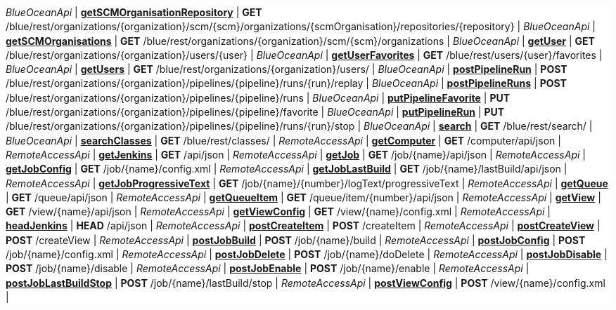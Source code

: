 *BlueOceanApi* | [**getSCMOrganisationRepository**](doc//BlueOceanApi.md#getscmorganisationrepository) | **GET** /blue/rest/organizations/{organization}/scm/{scm}/organizations/{scmOrganisation}/repositories/{repository} | 
*BlueOceanApi* | [**getSCMOrganisations**](doc//BlueOceanApi.md#getscmorganisations) | **GET** /blue/rest/organizations/{organization}/scm/{scm}/organizations | 
*BlueOceanApi* | [**getUser**](doc//BlueOceanApi.md#getuser) | **GET** /blue/rest/organizations/{organization}/users/{user} | 
*BlueOceanApi* | [**getUserFavorites**](doc//BlueOceanApi.md#getuserfavorites) | **GET** /blue/rest/users/{user}/favorites | 
*BlueOceanApi* | [**getUsers**](doc//BlueOceanApi.md#getusers) | **GET** /blue/rest/organizations/{organization}/users/ | 
*BlueOceanApi* | [**postPipelineRun**](doc//BlueOceanApi.md#postpipelinerun) | **POST** /blue/rest/organizations/{organization}/pipelines/{pipeline}/runs/{run}/replay | 
*BlueOceanApi* | [**postPipelineRuns**](doc//BlueOceanApi.md#postpipelineruns) | **POST** /blue/rest/organizations/{organization}/pipelines/{pipeline}/runs | 
*BlueOceanApi* | [**putPipelineFavorite**](doc//BlueOceanApi.md#putpipelinefavorite) | **PUT** /blue/rest/organizations/{organization}/pipelines/{pipeline}/favorite | 
*BlueOceanApi* | [**putPipelineRun**](doc//BlueOceanApi.md#putpipelinerun) | **PUT** /blue/rest/organizations/{organization}/pipelines/{pipeline}/runs/{run}/stop | 
*BlueOceanApi* | [**search**](doc//BlueOceanApi.md#search) | **GET** /blue/rest/search/ | 
*BlueOceanApi* | [**searchClasses**](doc//BlueOceanApi.md#searchclasses) | **GET** /blue/rest/classes/ | 
*RemoteAccessApi* | [**getComputer**](doc//RemoteAccessApi.md#getcomputer) | **GET** /computer/api/json | 
*RemoteAccessApi* | [**getJenkins**](doc//RemoteAccessApi.md#getjenkins) | **GET** /api/json | 
*RemoteAccessApi* | [**getJob**](doc//RemoteAccessApi.md#getjob) | **GET** /job/{name}/api/json | 
*RemoteAccessApi* | [**getJobConfig**](doc//RemoteAccessApi.md#getjobconfig) | **GET** /job/{name}/config.xml | 
*RemoteAccessApi* | [**getJobLastBuild**](doc//RemoteAccessApi.md#getjoblastbuild) | **GET** /job/{name}/lastBuild/api/json | 
*RemoteAccessApi* | [**getJobProgressiveText**](doc//RemoteAccessApi.md#getjobprogressivetext) | **GET** /job/{name}/{number}/logText/progressiveText | 
*RemoteAccessApi* | [**getQueue**](doc//RemoteAccessApi.md#getqueue) | **GET** /queue/api/json | 
*RemoteAccessApi* | [**getQueueItem**](doc//RemoteAccessApi.md#getqueueitem) | **GET** /queue/item/{number}/api/json | 
*RemoteAccessApi* | [**getView**](doc//RemoteAccessApi.md#getview) | **GET** /view/{name}/api/json | 
*RemoteAccessApi* | [**getViewConfig**](doc//RemoteAccessApi.md#getviewconfig) | **GET** /view/{name}/config.xml | 
*RemoteAccessApi* | [**headJenkins**](doc//RemoteAccessApi.md#headjenkins) | **HEAD** /api/json | 
*RemoteAccessApi* | [**postCreateItem**](doc//RemoteAccessApi.md#postcreateitem) | **POST** /createItem | 
*RemoteAccessApi* | [**postCreateView**](doc//RemoteAccessApi.md#postcreateview) | **POST** /createView | 
*RemoteAccessApi* | [**postJobBuild**](doc//RemoteAccessApi.md#postjobbuild) | **POST** /job/{name}/build | 
*RemoteAccessApi* | [**postJobConfig**](doc//RemoteAccessApi.md#postjobconfig) | **POST** /job/{name}/config.xml | 
*RemoteAccessApi* | [**postJobDelete**](doc//RemoteAccessApi.md#postjobdelete) | **POST** /job/{name}/doDelete | 
*RemoteAccessApi* | [**postJobDisable**](doc//RemoteAccessApi.md#postjobdisable) | **POST** /job/{name}/disable | 
*RemoteAccessApi* | [**postJobEnable**](doc//RemoteAccessApi.md#postjobenable) | **POST** /job/{name}/enable | 
*RemoteAccessApi* | [**postJobLastBuildStop**](doc//RemoteAccessApi.md#postjoblastbuildstop) | **POST** /job/{name}/lastBuild/stop | 
*RemoteAccessApi* | [**postViewConfig**](doc//RemoteAccessApi.md#postviewconfig) | **POST** /view/{name}/config.xml | 
